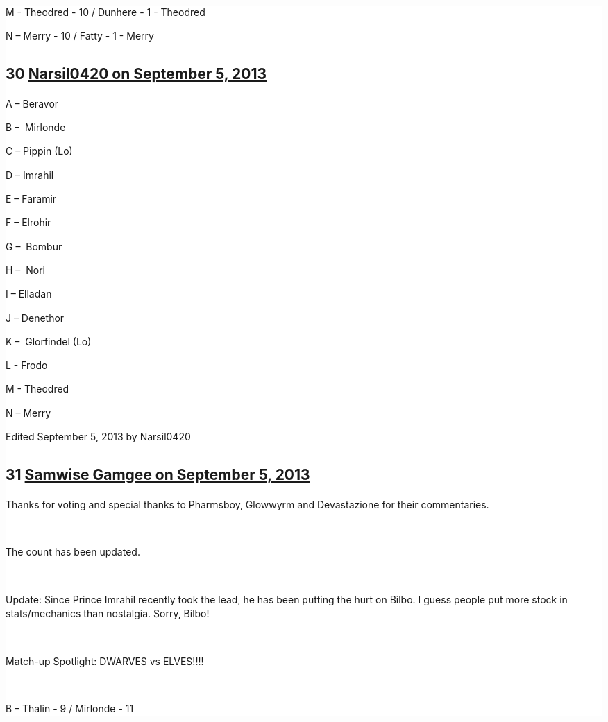 
M - Theodred - 10 / Dunhere - 1 - Theodred


N – Merry - 10 / Fatty - 1 - Merry

## 30 [Narsil0420 on September 5, 2013](https://community.fantasyflightgames.com/topic/89803-the-hero-championship/?do=findComment&comment=858417)

A – Beravor

B –  Mirlonde

C – Pippin (Lo)

D – Imrahil

E – Faramir

F – Elrohir

G –  Bombur

H –  Nori

I – Elladan

J – Denethor

K –  Glorfindel (Lo)

L - Frodo

M - Theodred

N – Merry

Edited September 5, 2013 by Narsil0420

## 31 [Samwise Gamgee on September 5, 2013](https://community.fantasyflightgames.com/topic/89803-the-hero-championship/?do=findComment&comment=858477)

Thanks for voting and special thanks to Pharmsboy, Glowwyrm and Devastazione for their commentaries.

 

The count has been updated.

 

Update: Since Prince Imrahil recently took the lead, he has been putting the hurt on Bilbo. I guess people put more stock in stats/mechanics than nostalgia. Sorry, Bilbo!

 

Match-up Spotlight: DWARVES vs ELVES!!!!

 

B – Thalin - 9 / Mirlonde - 11
